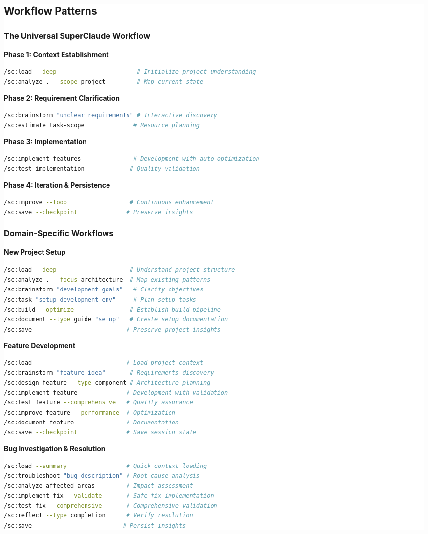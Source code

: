 
## Workflow Patterns

### The Universal SuperClaude Workflow

**Phase 1: Context Establishment**
```bash
/sc:load --deep                       # Initialize project understanding
/sc:analyze . --scope project         # Map current state
```

**Phase 2: Requirement Clarification**  
```bash
/sc:brainstorm "unclear requirements" # Interactive discovery
/sc:estimate task-scope              # Resource planning
```

**Phase 3: Implementation**
```bash
/sc:implement features               # Development with auto-optimization
/sc:test implementation             # Quality validation
```

**Phase 4: Iteration & Persistence**
```bash
/sc:improve --loop                  # Continuous enhancement
/sc:save --checkpoint              # Preserve insights
```

### Domain-Specific Workflows

**New Project Setup**
```bash
/sc:load --deep                     # Understand project structure
/sc:analyze . --focus architecture  # Map existing patterns
/sc:brainstorm "development goals"   # Clarify objectives
/sc:task "setup development env"     # Plan setup tasks
/sc:build --optimize                # Establish build pipeline
/sc:document --type guide "setup"   # Create setup documentation
/sc:save                           # Preserve project insights
```

**Feature Development**
```bash
/sc:load                           # Load project context
/sc:brainstorm "feature idea"       # Requirements discovery  
/sc:design feature --type component # Architecture planning
/sc:implement feature              # Development with validation
/sc:test feature --comprehensive   # Quality assurance
/sc:improve feature --performance  # Optimization
/sc:document feature               # Documentation
/sc:save --checkpoint              # Save session state
```

**Bug Investigation & Resolution**
```bash
/sc:load --summary                 # Quick context loading
/sc:troubleshoot "bug description" # Root cause analysis
/sc:analyze affected-areas         # Impact assessment
/sc:implement fix --validate       # Safe fix implementation
/sc:test fix --comprehensive       # Comprehensive validation
/sc:reflect --type completion      # Verify resolution
/sc:save                          # Persist insights
```
